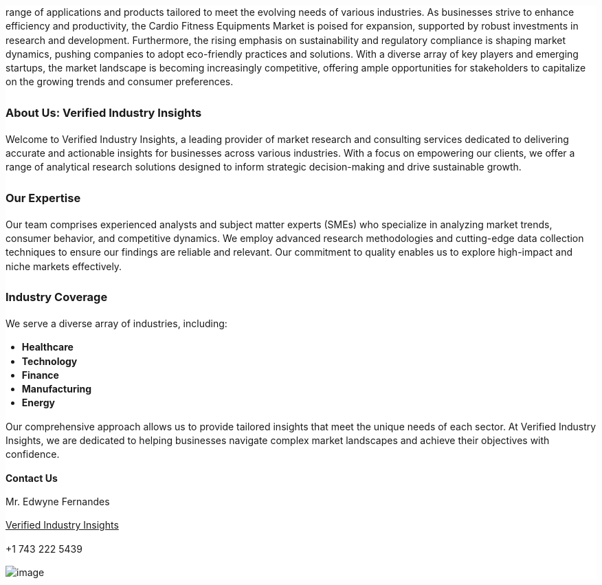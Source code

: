 range of applications and products tailored to meet the evolving needs of various industries. As businesses strive to enhance efficiency and productivity, the Cardio Fitness Equipments Market is poised for expansion, supported by robust investments in research and development. Furthermore, the rising emphasis on sustainability and regulatory compliance is shaping market dynamics, pushing companies to adopt eco-friendly practices and solutions. With a diverse array of key players and emerging startups, the market landscape is becoming increasingly competitive, offering ample opportunities for stakeholders to capitalize on the growing trends and consumer preferences.</p><h3>About Us: Verified Industry Insights</h3><p>Welcome to Verified Industry Insights, a leading provider of market research and consulting services dedicated to delivering accurate and actionable insights for businesses across various industries. With a focus on empowering our clients, we offer a range of analytical research solutions designed to inform strategic decision-making and drive sustainable growth.</p><h3>Our Expertise</h3><p>Our team comprises experienced analysts and subject matter experts (SMEs) who specialize in analyzing market trends, consumer behavior, and competitive dynamics. We employ advanced research methodologies and cutting-edge data collection techniques to ensure our findings are reliable and relevant. Our commitment to quality enables us to explore high-impact and niche markets effectively.</p><h3>Industry Coverage</h3><p>We serve a diverse array of industries, including:</p><ul><li><strong>Healthcare</strong></li><li><strong>Technology</strong></li><li><strong>Finance</strong></li><li><strong>Manufacturing</strong></li><li><strong>Energy</strong></li></ul><p>Our comprehensive approach allows us to provide tailored insights that meet the unique needs of each sector. At Verified Industry Insights, we are dedicated to helping businesses navigate complex market landscapes and achieve their objectives with confidence.</p><p><strong>Contact Us</strong></p><p>Mr. Edwyne Fernandes</p><p><a href="https://www.verifiedindustryinsights.com/">Verified Industry Insights</a></p><p>+1 743 222 5439</p>
![image](https://github.com/user-attachments/assets/2cf3860b-c42d-4a59-bc9c-36243b7e744e)
